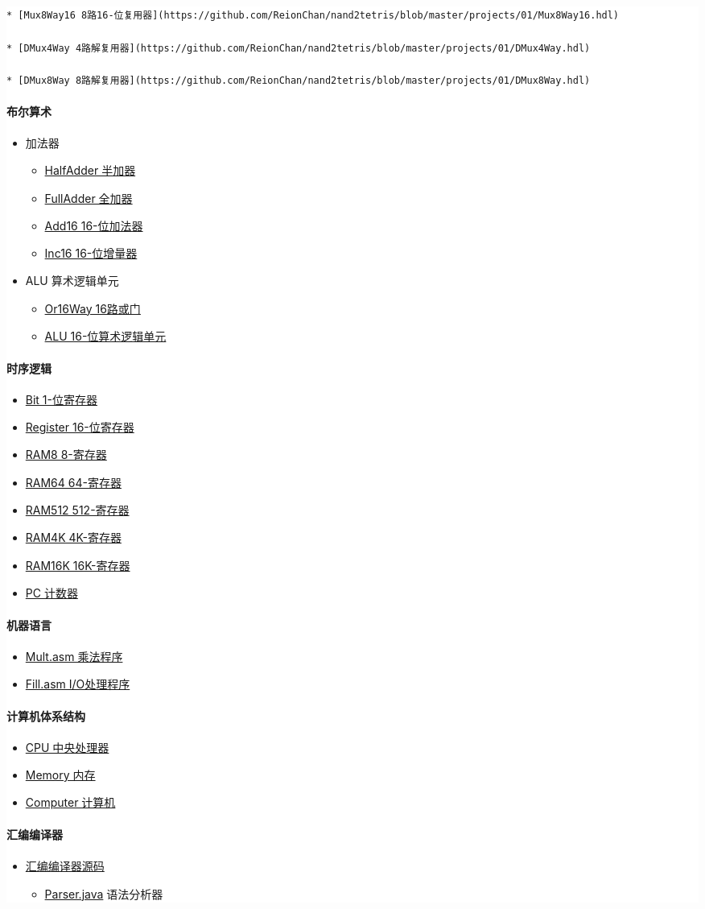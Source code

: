 	* [Mux8Way16 8路16-位复用器](https://github.com/ReionChan/nand2tetris/blob/master/projects/01/Mux8Way16.hdl)
	
	* [DMux4Way 4路解复用器](https://github.com/ReionChan/nand2tetris/blob/master/projects/01/DMux4Way.hdl)
	
	* [DMux8Way 8路解复用器](https://github.com/ReionChan/nand2tetris/blob/master/projects/01/DMux8Way.hdl)
	
#### 布尔算术

* 加法器
	* [HalfAdder 半加器](https://github.com/ReionChan/nand2tetris/blob/master/projects/02/HalfAdder.hdl)
	
	* [FullAdder 全加器](https://github.com/ReionChan/nand2tetris/blob/master/projects/02/FullAdder.hdl)
	
	* [Add16 16-位加法器](https://github.com/ReionChan/nand2tetris/blob/master/projects/02/Add16.hdl)
	
	* [Inc16 16-位增量器](https://github.com/ReionChan/nand2tetris/blob/master/projects/02/Inc16.hdl)
	
* ALU 算术逻辑单元
	* [Or16Way 16路或门](https://github.com/ReionChan/nand2tetris/blob/master/projects/02/Or16Way.hdl)
	
	* [ALU 16-位算术逻辑单元](https://github.com/ReionChan/nand2tetris/blob/master/projects/02/ALU.hdl)

#### 时序逻辑

* [Bit 1-位寄存器](https://github.com/ReionChan/nand2tetris/blob/master/projects/03/a/Bit.hdl)

* [Register 16-位寄存器](https://github.com/ReionChan/nand2tetris/blob/master/projects/03/a/Register.hdl)

* [RAM8 8-寄存器](https://github.com/ReionChan/nand2tetris/blob/master/projects/03/a/RAM8.hdl)

* [RAM64 64-寄存器](https://github.com/ReionChan/nand2tetris/blob/master/projects/03/a/RAM64.hdl)

* [RAM512 512-寄存器](https://github.com/ReionChan/nand2tetris/blob/master/projects/03/b/RAM512.hdl)

* [RAM4K 4K-寄存器](https://github.com/ReionChan/nand2tetris/blob/master/projects/03/b/RAM4K.hdl)

* [RAM16K 16K-寄存器](https://github.com/ReionChan/nand2tetris/blob/master/projects/03/b/RAM16K.hdl)

* [PC 计数器](https://github.com/ReionChan/nand2tetris/blob/master/projects/03/a/PC.hdl)

#### 机器语言

* [Mult.asm 乘法程序](https://github.com/ReionChan/nand2tetris/blob/master/projects/04/mult/Mult.asm)

* [Fill.asm I/O处理程序](https://github.com/ReionChan/nand2tetris/blob/master/projects/04/fill/Fill.asm)

#### 计算机体系结构

* [CPU 中央处理器](https://github.com/ReionChan/nand2tetris/blob/master/projects/05/CPU.hdl)

* [Memory 内存](https://github.com/ReionChan/nand2tetris/blob/master/projects/05/Memory.hdl)

* [Computer 计算机](https://github.com/ReionChan/nand2tetris/blob/master/projects/05/Computer.hdl)

#### 汇编编译器

* [汇编编译器源码](https://github.com/ReionChan/nand2tetris/tree/master/projects/06/Assembler)

	* [Parser.java](https://github.com/ReionChan/nand2tetris/blob/master/projects/06/Assembler/org/reion/Parser.java) 语法分析器
	
